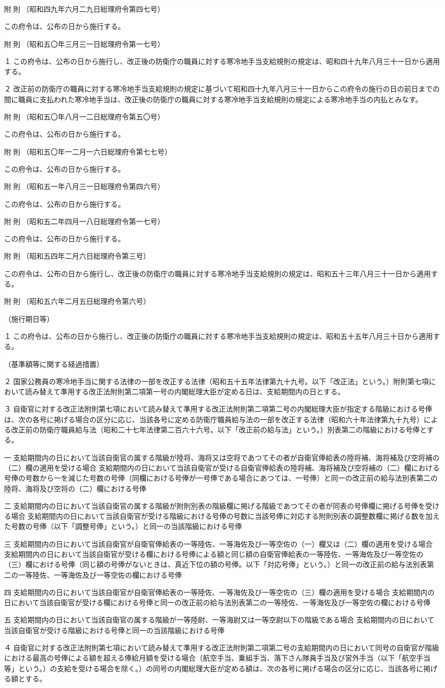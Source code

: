 附 則 （昭和四九年六月二九日総理府令第四七号）

この府令は、公布の日から施行する。

附 則 （昭和五〇年三月三一日総理府令第一七号）

１ この府令は、公布の日から施行し、改正後の防衛庁の職員に対する寒冷地手当支給規則の規定は、昭和四十九年八月三十一日から適用する。

２ 改正前の防衛庁の職員に対する寒冷地手当支給規則の規定に基づいて昭和四十九年八月三十一日からこの府令の施行の日の前日までの間に職員に支払われた寒冷地手当は、改正後の防衛庁の職員に対する寒冷地手当支給規則の規定による寒冷地手当の内払とみなす。

附 則 （昭和五〇年八月一二日総理府令第五〇号）

この府令は、公布の日から施行する。

附 則 （昭和五〇年一二月一六日総理府令第七七号）

この府令は、公布の日から施行する。

附 則 （昭和五一年八月三一日総理府令第四六号）

この府令は、公布の日から施行する。

附 則 （昭和五二年四月一八日総理府令第一七号）

この府令は、公布の日から施行する。

附 則 （昭和五四年二月六日総理府令第三号）

この府令は、公布の日から施行し、改正後の防衛庁の職員に対する寒冷地手当支給規則の規定は、昭和五十三年八月三十一日から適用する。

附 則 （昭和五六年二月五日総理府令第六号）

（施行期日等）

１ この府令は、公布の日から施行し、改正後の防衛庁の職員に対する寒冷地手当支給規則の規定は、昭和五十五年八月三十日から適用する。

（基準額等に関する経過措置）

２ 国家公務員の寒冷地手当に関する法律の一部を改正する法律（昭和五十五年法律第九十九号。以下「改正法」という。）附則第七項において読み替えて準用する改正法附則第二項第一号の内閣総理大臣が定める日は、支給期間内の日とする。

３ 自衛官に対する改正法附則第七項において読み替えて準用する改正法附則第二項第二号の内閣総理大臣が指定する階級における号俸は、次の各号に掲げる場合の区分に応じ、当該各号に定める防衛庁職員給与法の一部を改正する法律（昭和六十年法律第九十九号）による改正前の防衛庁職員給与法（昭和二十七年法律第二百六十六号。以下「改正前の給与法」という。）別表第二の階級における号俸とする。

一 支給期間内の日において当該自衛官の属する階級が陸将、海将又は空将であつてその者が自衛官俸給表の陸将補、海将補及び空将補の（二）欄の適用を受ける場合 支給期間内の日において当該自衛官が受ける自衛官俸給表の陸将補、海将補及び空将補の（二）欄における号俸の号数から一を減じた号数の号俸（同欄における号俸が一号俸である場合にあつては、一号俸）と同一の改正前の給与法別表第二の陸将、海将及び空将の（二）欄における号俸

二 支給期間内の日において当該自衛官の属する階級が附則別表の階級欄に掲げる階級であつてその者が同表の号俸欄に掲げる号俸を受ける場合 支給期間内の日において当該自衛官が受ける階級における号俸の号数に当該号俸に対応する附則別表の調整数欄に掲げる数を加えた号数の号俸（以下「調整号俸」という。）と同一の当該階級における号俸

三 支給期間内の日において当該自衛官が自衛官俸給表の一等陸佐、一等海佐及び一等空佐の（一）欄又は（二）欄の適用を受ける場合 支給期間内の日において当該自衛官が受ける欄における号俸による額と同じ額の自衛官俸給表の一等陸佐、一等海佐及び一等空佐の（三）欄における号俸（同じ額の号俸がないときは、真近下位の額の号俸。以下「対応号俸」という。）と同一の改正前の給与法別表第二の一等陸佐、一等海佐及び一等空佐の欄における号俸

四 支給期間内の日において当該自衛官が自衛官俸給表の一等陸佐、一等海佐及び一等空佐の（三）欄の適用を受ける場合 支給期間内の日において当該自衛官が受ける欄における号俸と同一の改正前の給与法別表第二の一等陸佐、一等海佐及び一等空佐の欄における号俸

五 支給期間内の日において当該自衛官の属する階級が一等陸尉、一等海尉又は一等空尉以下の階級である場合 支給期間内の日において当該自衛官が受ける階級における号俸と同一の当該階級における号俸

４ 自衛官に対する改正法附則第七項において読み替えて準用する改正法附則第二項第二号の支給期間内の日において同号の自衛官が階級における最高の号俸による額を超える俸給月額を受ける場合（航空手当、乗組手当、落下さん隊員手当及び営外手当（以下「航空手当等」という。）の支給を受ける場合を除く。）の同号の内閣総理大臣が定める額は、次の各号に掲げる場合の区分に応じ、当該各号に掲げる額とする。

